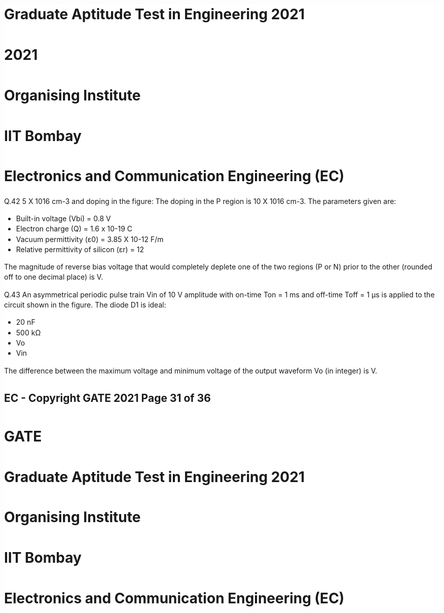 # Graduate Aptitude Test in Engineering 2021

# 2021

# Organising Institute

# IIT Bombay

# Electronics and Communication Engineering (EC)

Q.42 5 X 1016 cm-3 and doping in the figure: The doping in the P region is 10 X 1016 cm-3. The parameters given are:

- Built-in voltage (Vbi) = 0.8 V
- Electron charge (Q) = 1.6 x 10-19 C
- Vacuum permittivity (ε0) = 3.85 X 10-12 F/m
- Relative permittivity of silicon (εr) = 12

The magnitude of reverse bias voltage that would completely deplete one of the two regions (P or N) prior to the other (rounded off to one decimal place) is V.

Q.43 An asymmetrical periodic pulse train Vin of 10 V amplitude with on-time Ton = 1 ms and off-time Toff = 1 µs is applied to the circuit shown in the figure. The diode D1 is ideal:

- 20 nF
- 500 kΩ
- Vo
- Vin

The difference between the maximum voltage and minimum voltage of the output waveform Vo (in integer) is V.

EC - Copyright GATE 2021 Page 31 of 36
---
# GATE

# Graduate Aptitude Test in Engineering 2021

# Organising Institute

# IIT Bombay

# Electronics and Communication Engineering (EC)
